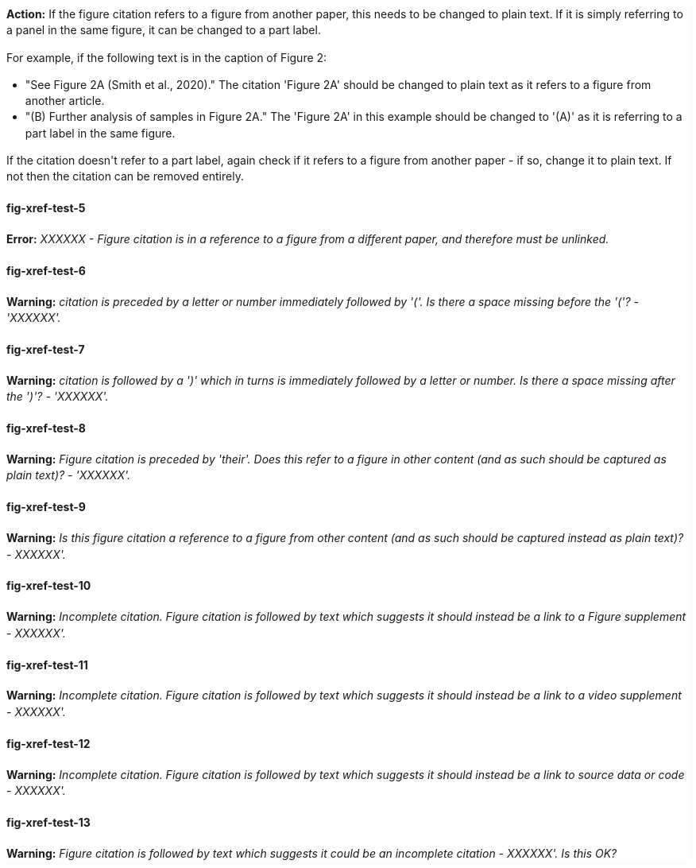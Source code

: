 **Action:** If the figure citation refers to a figure from another paper, this needs to be changed to plain text. If it is simply referring to a panel in the same figure, it can be changed to a part label. 

For example, if the following text is in the caption of Figure 2:

* "See Figure 2A \(Smith et al., 2020\)." The citation 'Figure 2A' should be changed to plain text as it refers to a figure from another article.
* "\(B\) Further analysis of samples in Figure 2A." The 'Figure 2A' in this example should be changed to '\(A\)' as it is referring to a part label in the same figure.

If the citation doesn't refer to a part label, again check if it refers to a figure from another paper - if so, change it to plain text. If not then the citation can be removed entirely.

#### fig-xref-test-5

**Error:** _XXXXXX - Figure citation is in a reference to a figure from a different paper, and therefore must be unlinked._

#### fig-xref-test-6

**Warning:** _citation is preceded by a letter or number immediately followed by '\('. Is there a space missing before the '\('? - 'XXXXXX'._

#### fig-xref-test-7

**Warning:** _citation is followed by a '\)' which in turns is immediately followed by a letter or number. Is there a space missing after the '\)'? - 'XXXXXX'._

#### fig-xref-test-8

**Warning:** _Figure citation is preceded by 'their'. Does this refer to a figure in other content \(and as such should be captured as plain text\)? - 'XXXXXX'._

#### fig-xref-test-9

**Warning:** _Is this figure citation a reference to a figure from other content \(and as such should be captured instead as plain text\)? - XXXXXX'._

#### fig-xref-test-10

**Warning:** _Incomplete citation. Figure citation is followed by text which suggests it should instead be a link to a Figure supplement - XXXXXX'._

#### fig-xref-test-11

**Warning:** _Incomplete citation. Figure citation is followed by text which suggests it should instead be a link to a video supplement - XXXXXX'._

#### fig-xref-test-12

**Warning:** _Incomplete citation. Figure citation is followed by text which suggests it should instead be a link to source data or code - XXXXXX'._

#### fig-xref-test-13

**Warning:** _Figure citation is followed by text which suggests it could be an incomplete citation - XXXXXX'. Is this OK?_
